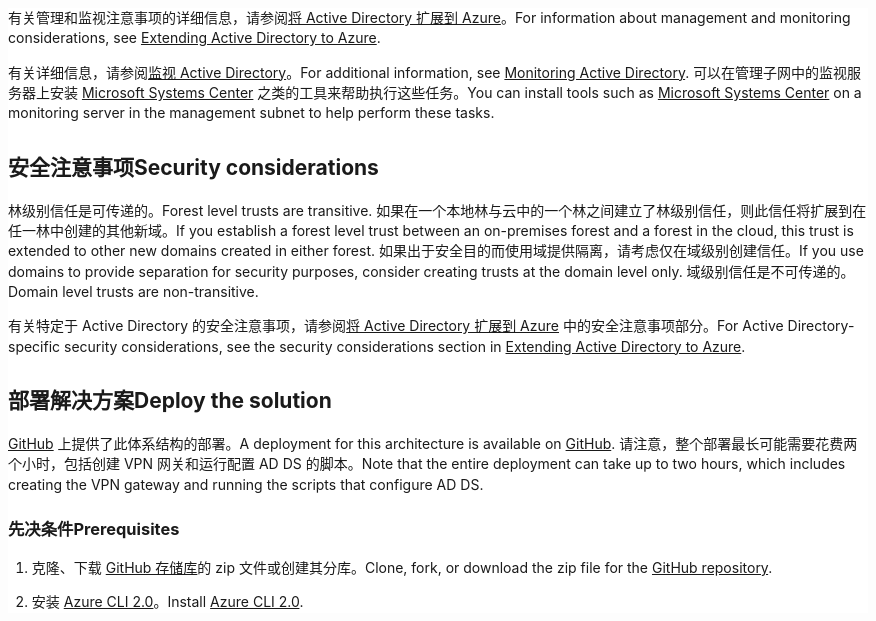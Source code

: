 <span data-ttu-id="6b06b-177">有关管理和监视注意事项的详细信息，请参阅[将 Active Directory 扩展到 Azure][adds-extend-domain]。</span><span class="sxs-lookup"><span data-stu-id="6b06b-177">For information about management and monitoring considerations, see [Extending Active Directory to Azure][adds-extend-domain].</span></span>

<span data-ttu-id="6b06b-178">有关详细信息，请参阅[监视 Active Directory][monitoring_ad]。</span><span class="sxs-lookup"><span data-stu-id="6b06b-178">For additional information, see [Monitoring Active Directory][monitoring_ad].</span></span> <span data-ttu-id="6b06b-179">可以在管理子网中的监视服务器上安装 [Microsoft Systems Center][microsoft_systems_center] 之类的工具来帮助执行这些任务。</span><span class="sxs-lookup"><span data-stu-id="6b06b-179">You can install tools such as [Microsoft Systems Center][microsoft_systems_center] on a monitoring server in the management subnet to help perform these tasks.</span></span>

## <a name="security-considerations"></a><span data-ttu-id="6b06b-180">安全注意事项</span><span class="sxs-lookup"><span data-stu-id="6b06b-180">Security considerations</span></span>

<span data-ttu-id="6b06b-181">林级别信任是可传递的。</span><span class="sxs-lookup"><span data-stu-id="6b06b-181">Forest level trusts are transitive.</span></span> <span data-ttu-id="6b06b-182">如果在一个本地林与云中的一个林之间建立了林级别信任，则此信任将扩展到在任一林中创建的其他新域。</span><span class="sxs-lookup"><span data-stu-id="6b06b-182">If you establish a forest level trust between an on-premises forest and a forest in the cloud, this trust is extended to other new domains created in either forest.</span></span> <span data-ttu-id="6b06b-183">如果出于安全目的而使用域提供隔离，请考虑仅在域级别创建信任。</span><span class="sxs-lookup"><span data-stu-id="6b06b-183">If you use domains to provide separation for security purposes, consider creating trusts at the domain level only.</span></span> <span data-ttu-id="6b06b-184">域级别信任是不可传递的。</span><span class="sxs-lookup"><span data-stu-id="6b06b-184">Domain level trusts are non-transitive.</span></span>

<span data-ttu-id="6b06b-185">有关特定于 Active Directory 的安全注意事项，请参阅[将 Active Directory 扩展到 Azure][adds-extend-domain] 中的安全注意事项部分。</span><span class="sxs-lookup"><span data-stu-id="6b06b-185">For Active Directory-specific security considerations, see the security considerations section in [Extending Active Directory to Azure][adds-extend-domain].</span></span>

## <a name="deploy-the-solution"></a><span data-ttu-id="6b06b-186">部署解决方案</span><span class="sxs-lookup"><span data-stu-id="6b06b-186">Deploy the solution</span></span>

<span data-ttu-id="6b06b-187">[GitHub][github] 上提供了此体系结构的部署。</span><span class="sxs-lookup"><span data-stu-id="6b06b-187">A deployment for this architecture is available on [GitHub][github].</span></span> <span data-ttu-id="6b06b-188">请注意，整个部署最长可能需要花费两个小时，包括创建 VPN 网关和运行配置 AD DS 的脚本。</span><span class="sxs-lookup"><span data-stu-id="6b06b-188">Note that the entire deployment can take up to two hours, which includes creating the VPN gateway and running the scripts that configure AD DS.</span></span>

### <a name="prerequisites"></a><span data-ttu-id="6b06b-189">先决条件</span><span class="sxs-lookup"><span data-stu-id="6b06b-189">Prerequisites</span></span>

1. <span data-ttu-id="6b06b-190">克隆、下载 [GitHub 存储库](https://github.com/mspnp/identity-reference-architectures)的 zip 文件或创建其分库。</span><span class="sxs-lookup"><span data-stu-id="6b06b-190">Clone, fork, or download the zip file for the [GitHub repository](https://github.com/mspnp/identity-reference-architectures).</span></span>

2. <span data-ttu-id="6b06b-191">安装 [Azure CLI 2.0](/cli/azure/install-azure-cli?view=azure-cli-latest)。</span><span class="sxs-lookup"><span data-stu-id="6b06b-191">Install [Azure CLI 2.0](/cli/azure/install-azure-cli?view=azure-cli-latest).</span></span>


[adds-extend-domain]: adds-extend-domain.md
[adfs]: adfs.md
[azure-cli-2]: /azure/install-azure-cli
[azbb]: https://github.com/mspnp/template-building-blocks/wiki/Install-Azure-Building-Blocks
[implementing-a-secure-hybrid-network-architecture]: ../dmz/secure-vnet-hybrid.md
[implementing-a-secure-hybrid-network-architecture-with-internet-access]: ../dmz/secure-vnet-dmz.md
[running-VMs-for-an-N-tier-architecture-on-Azure]: ../virtual-machines-windows/n-tier.md
[ad-azure-guidelines]: https://msdn.microsoft.com/library/azure/jj156090.aspx
[azure-expressroute]: /azure/expressroute/expressroute-introduction
[azure-vpn-gateway]: /azure/vpn-gateway/vpn-gateway-about-vpngateways
[considerations]: ./considerations.md
[creating-external-trusts]: https://technet.microsoft.com/library/cc816837(v=ws.10).aspx
[creating-forest-trusts]: https://technet.microsoft.com/library/cc816810(v=ws.10).aspx
[github]: https://github.com/mspnp/identity-reference-architectures/tree/master/adds-forest
[incoming-trust]: https://raw.githubusercontent.com/mspnp/identity-reference-architectures/master/adds-forest/extensions/incoming-trust.ps1
[microsoft_systems_center]: https://microsoft.com/cloud-platform/system-center
[monitoring_ad]: https://msdn.microsoft.com/library/bb727046.aspx
[resource-manager-overview]: /azure/azure-resource-manager/resource-group-overview
[solution-script]: https://raw.githubusercontent.com/mspnp/identity-reference-architectures/master/adds-forest/Deploy-ReferenceArchitecture.ps1
[standby-operations-masters]: https://technet.microsoft.com/library/cc794737(v=ws.10).aspx
[outgoing-trust]: https://raw.githubusercontent.com/mspnp/identity-reference-architectures/master/adds-forest/extensions/outgoing-trust.ps1
[verify-a-trust]: https://technet.microsoft.com/library/cc753821.aspx
[visio-download]: https://archcenter.blob.core.windows.net/cdn/identity-architectures.vsdx